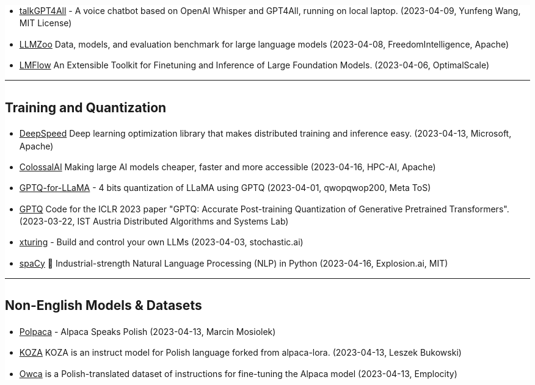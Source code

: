 - [talkGPT4All](https://github.com/vra/talkGPT4All) -
  A voice chatbot based on OpenAI Whisper and GPT4All, running on local laptop.
  (2023-04-09, Yunfeng Wang, MIT License)

- [LLMZoo](https://github.com/FreedomIntelligence/LLMZoo)
  Data, models, and evaluation benchmark for large language models
  (2023-04-08, FreedomIntelligence, Apache)

- [LMFlow](https://github.com/OptimalScale/LMFlow)
  An Extensible Toolkit for Finetuning and Inference of Large Foundation Models.
  (2023-04-06, OptimalScale)

----

## Training and Quantization

- [DeepSpeed](https://github.com/microsoft/DeepSpeed)
  Deep learning optimization library that makes distributed training and inference easy.
  (2023-04-13, Microsoft, Apache)
  
- [ColossalAI](https://github.com/hpcaitech/ColossalAI)
  Making large AI models cheaper, faster and more accessible
  (2023-04-16, HPC-AI, Apache)
  
- [GPTQ-for-LLaMA](https://github.com/qwopqwop200/GPTQ-for-LLaMa) -
  4 bits quantization of LLaMA using GPTQ
  (2023-04-01, qwopqwop200, Meta ToS)

- [GPTQ](https://github.com/IST-DASLab/gptq)
  Code for the ICLR 2023 paper "GPTQ: Accurate Post-training Quantization of Generative Pretrained Transformers".
  (2023-03-22, IST Austria Distributed Algorithms and Systems Lab)

- [xturing](https://github.com/stochasticai/xturing) -
  Build and control your own LLMs
  (2023-04-03, stochastic.ai)
  
- [spaCy](https://github.com/explosion/spaCy)
  💫 Industrial-strength Natural Language Processing (NLP) in Python 
  (2023-04-16, Explosion.ai, MIT)
    
----

## Non-English Models & Datasets

- [Polpaca](https://huggingface.co/mmosiolek/polpaca-lora-7b) -
  Alpaca Speaks Polish
  (2023-04-13, Marcin Mosiolek)

- [KOZA](https://github.com/bqpro1/koza)
  KOZA is an instruct model for Polish language forked from alpaca-lora.
  (2023-04-13, Leszek Bukowski)
  
- [Owca](https://github.com/Emplocity/owca) is a Polish-translated dataset of instructions for fine-tuning the Alpaca model (2023-04-13, Emplocity)
  